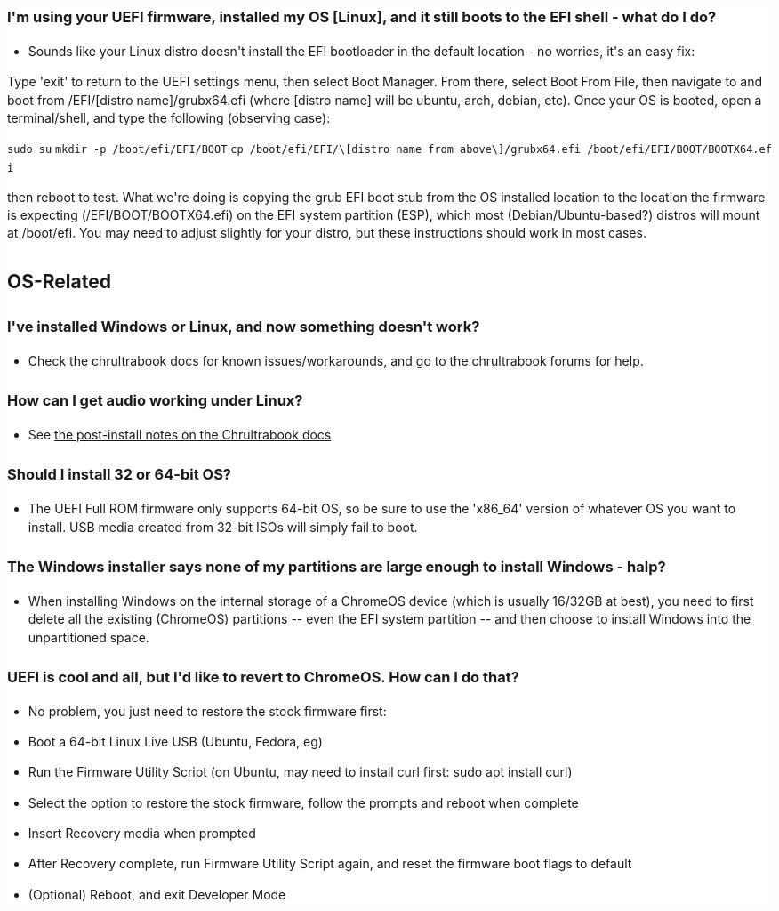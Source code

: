 
### I'm using your UEFI firmware, installed my OS \[Linux\], and it still boots to the EFI shell - what do I do?

* Sounds like your Linux distro doesn't install the EFI bootloader in the default location - no worries, it's an easy fix:

Type 'exit' to return to the UEFI settings menu, then select Boot Manager. From there, select Boot From File, then navigate to and boot from /EFI/\[distro name\]/grubx64.efi (where \[distro name\] will be ubuntu, arch, debian, etc). Once your OS is booted, open a terminal/shell, and type the following (observing case):

`sudo su`
`mkdir -p /boot/efi/EFI/BOOT`
`cp /boot/efi/EFI/\[distro name from above\]/grubx64.efi /boot/efi/EFI/BOOT/BOOTX64.efi`

then reboot to test. What we're doing is copying the grub EFI boot stub from the OS installed location to the location the firmware is expecting (/EFI/BOOT/BOOTX64.efi) on the EFI system partition (ESP), which most (Debian/Ubuntu-based?) distros will mount at /boot/efi. You may need to adjust slightly for your distro, but these instructions should work in most cases.


## OS-Related

### I've installed Windows or Linux, and now something doesn't work?

* Check the [chrultrabook docs](https://docs.chrultrabook.com) for known issues/workarounds, and go to the [chrultrabook forums](https://forum.chrultrabook.com/) for help.

### How can I get audio working under Linux?

* See [the post-install notes on the Chrultrabook docs](https://docs.chrultrabook.com/docs/installing/installing-linux.html#fixing-audio)

### Should I install 32 or 64-bit OS?

* The UEFI Full ROM firmware only supports 64-bit OS, so be sure to use the 'x86_64' version of whatever OS you want to install. USB media created from 32-bit ISOs will simply fail to boot.

### The Windows installer says none of my partitions are large enough to install Windows - halp?

* When installing Windows on the internal storage of a ChromeOS device (which is usually 16/32GB at best), you need to first delete all the existing (ChromeOS) partitions -- even the EFI system partition -- and then choose to install Windows into the unpartitioned space.

### UEFI is cool and all, but I'd like to revert to ChromeOS. How can I do that?

* No problem, you just need to restore the stock firmware first:

*   Boot a 64-bit Linux Live USB (Ubuntu, Fedora, eg)
*   Run the Firmware Utility Script (on Ubuntu, may need to install curl first: sudo apt install curl)
*   Select the option to restore the stock firmware, follow the prompts and reboot when complete
*   Insert Recovery media when prompted
*   After Recovery complete, run Firmware Utility Script again, and reset the firmware boot flags to default
*   (Optional) Reboot, and exit Developer Mode
